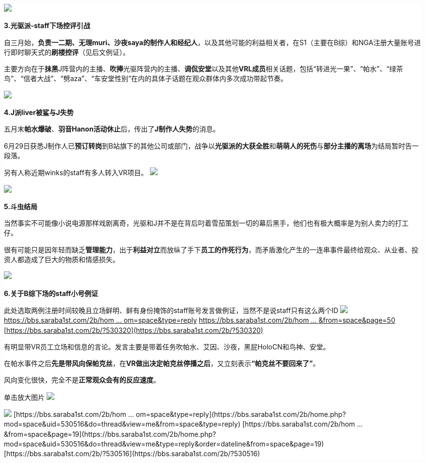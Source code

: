 <img src="https://static.saraba1st.com/image/hrline/1.gif" referrerpolicy="no-referrer">

<strong>3.光驱派-staff下场控评引战</strong>


自三月始，<strong>负责一二期、无理muri、沙夜saya的制作人和经纪人</strong>，以及其他可能的利益相关者，在S1（主要在B综）和NGA注册大量账号进行即时聊天式的<strong>刷楼控评</strong>（见后文例证）。

主要方向在于<strong>抹黑</strong>J阵营内的主播、<strong>吹捧</strong>光驱阵营内的主播、<strong>调侃安堂</strong>以及其他<strong>VRL成员</strong>相关话题，包括“转进光一果”、“帕水”、“绿茶鸟”、“信者大战”、“劈aza”、“车安堂性别”在内的具体子话题在观众群体内多次成功带起节奏。

<img src="https://static.saraba1st.com/image/hrline/1.gif" referrerpolicy="no-referrer">

<strong>4.J派liver被鲨与J失势</strong>


五月末<strong>帕水爆破</strong>、<strong>羽音Hanon活动休止</strong>后，传出了<strong>J制作人失势</strong>的消息。

6月29日获悉J制作人已<strong>预订转岗</strong>到B站旗下的其他公司或部门，战争以<strong>光驱派的大获全胜</strong>和<strong>萌萌人的死伤</strong>与<strong>部分主播的离场</strong>为结局暂时告一段落。

另有人称近期winks的staff有多人转入VR项目。
<img src="https://s1.ax1x.com/2020/07/03/NX3pjO.png" referrerpolicy="no-referrer">

<img src="https://static.saraba1st.com/image/hrline/1.gif" referrerpolicy="no-referrer">

<strong>5.斗虫结局</strong>


当然事实不可能像小说电源那样戏剧离奇，光驱和J并不是在背后叼着雪茄策划一切的幕后黑手，他们也有极大概率是为别人卖力的打工仔。

很有可能只是因年轻而缺乏<strong>管理能力</strong>，出于<strong>利益对立</strong>而放纵了手下<strong>员工的作死行为</strong>，而矛盾激化产生的一连串事件最终给观众、从业者、投资人都造成了巨大的物质和情感损失。

<img src="https://static.saraba1st.com/image/hrline/1.gif" referrerpolicy="no-referrer">

<strong>6.关于B综下场的staff小号例证</strong>


此处选取两例注册时间较晚且立场鲜明、鲜有身份掩饰的staff账号发言做例证，当然不是说staff只有这么两个ID
<img src="https://s1.ax1x.com/2020/07/03/NX1590.png" referrerpolicy="no-referrer">
[https://bbs.saraba1st.com/2b/hom ... om=space&amp;type=reply](https://bbs.saraba1st.com/2b/home.php?mod=space&amp;uid=530320&amp;do=thread&amp;view=me&amp;from=space&amp;type=reply)
[https://bbs.saraba1st.com/2b/hom ... &amp;from=space&amp;page=50](https://bbs.saraba1st.com/2b/home.php?mod=space&amp;uid=530320&amp;do=thread&amp;view=me&amp;type=reply&amp;order=dateline&amp;from=space&amp;page=50)
[https://bbs.saraba1st.com/2b/?530320](https://bbs.saraba1st.com/2b/?530320)

有明显带VR员工立场和信息的言论。发言主要是带着任务吹帕水、艾因、沙夜，黑屁HoloCN和鸟神、安堂。

在帕水事件之后<strong>先是带风向保帕克丝</strong>，在<strong>VR做出决定帕克丝停播之后</strong>，又立刻表示<strong>“帕克丝不要回来了”</strong>。

风向变化很快，完全不是<strong>正常观众会有的反应速度</strong>。

单击放大图片
<img src="https://s1.ax1x.com/2020/07/03/NX1lfx.png" referrerpolicy="no-referrer">

<img src="https://s1.ax1x.com/2020/07/03/NXLa4K.png" referrerpolicy="no-referrer">
[https://bbs.saraba1st.com/2b/hom ... om=space&amp;type=reply](https://bbs.saraba1st.com/2b/home.php?mod=space&amp;uid=530516&amp;do=thread&amp;view=me&amp;from=space&amp;type=reply)
[https://bbs.saraba1st.com/2b/hom ... &amp;from=space&amp;page=19](https://bbs.saraba1st.com/2b/home.php?mod=space&amp;uid=530516&amp;do=thread&amp;view=me&amp;type=reply&amp;order=dateline&amp;from=space&amp;page=19)
[https://bbs.saraba1st.com/2b/?530516](https://bbs.saraba1st.com/2b/?530516)
